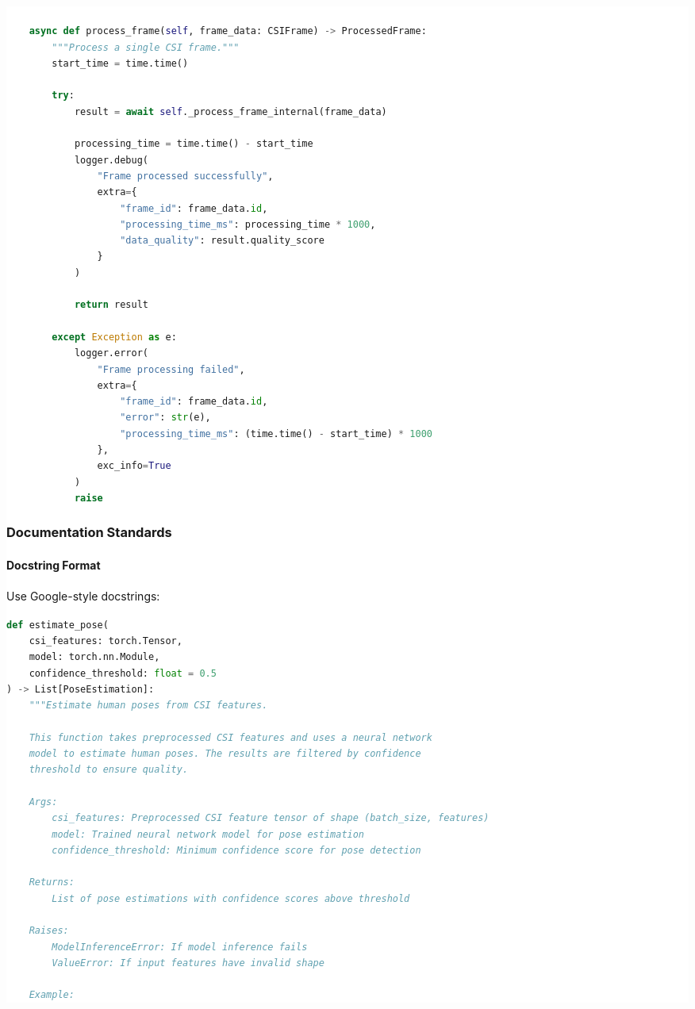 ```python
    
    async def process_frame(self, frame_data: CSIFrame) -> ProcessedFrame:
        """Process a single CSI frame."""
        start_time = time.time()
        
        try:
            result = await self._process_frame_internal(frame_data)
            
            processing_time = time.time() - start_time
            logger.debug(
                "Frame processed successfully",
                extra={
                    "frame_id": frame_data.id,
                    "processing_time_ms": processing_time * 1000,
                    "data_quality": result.quality_score
                }
            )
            
            return result
            
        except Exception as e:
            logger.error(
                "Frame processing failed",
                extra={
                    "frame_id": frame_data.id,
                    "error": str(e),
                    "processing_time_ms": (time.time() - start_time) * 1000
                },
                exc_info=True
            )
            raise
```

### Documentation Standards

#### Docstring Format

Use Google-style docstrings:

```python
def estimate_pose(
    csi_features: torch.Tensor,
    model: torch.nn.Module,
    confidence_threshold: float = 0.5
) -> List[PoseEstimation]:
    """Estimate human poses from CSI features.
    
    This function takes preprocessed CSI features and uses a neural network
    model to estimate human poses. The results are filtered by confidence
    threshold to ensure quality.
    
    Args:
        csi_features: Preprocessed CSI feature tensor of shape (batch_size, features)
        model: Trained neural network model for pose estimation
        confidence_threshold: Minimum confidence score for pose detection
        
    Returns:
        List of pose estimations with confidence scores above threshold
        
    Raises:
        ModelInferenceError: If model inference fails
        ValueError: If input features have invalid shape
        
    Example:
```
